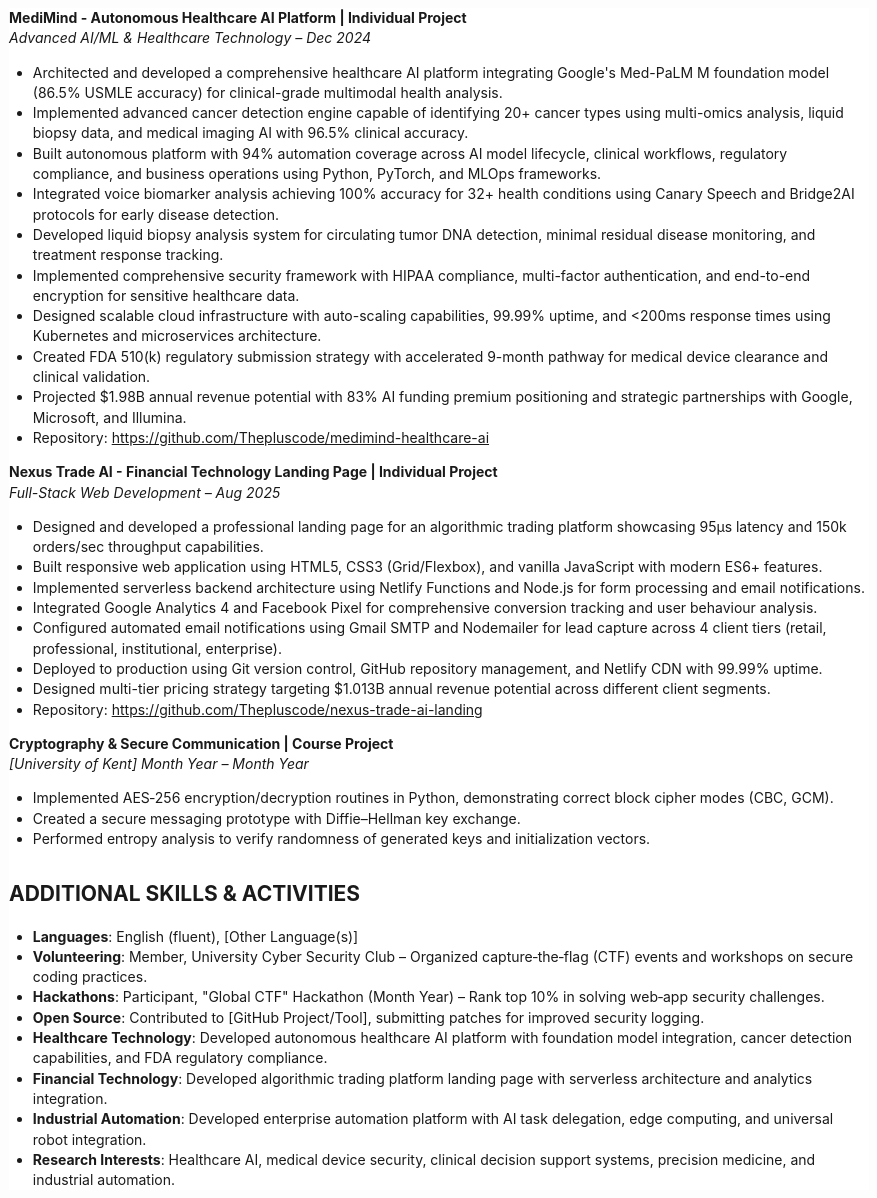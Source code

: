 **MediMind - Autonomous Healthcare AI Platform | Individual Project**  
*Advanced AI/ML & Healthcare Technology – Dec 2024*
- Architected and developed a comprehensive healthcare AI platform integrating Google's Med-PaLM M foundation model (86.5% USMLE accuracy) for clinical-grade multimodal health analysis.
- Implemented advanced cancer detection engine capable of identifying 20+ cancer types using multi-omics analysis, liquid biopsy data, and medical imaging AI with 96.5% clinical accuracy.
- Built autonomous platform with 94% automation coverage across AI model lifecycle, clinical workflows, regulatory compliance, and business operations using Python, PyTorch, and MLOps frameworks.
- Integrated voice biomarker analysis achieving 100% accuracy for 32+ health conditions using Canary Speech and Bridge2AI protocols for early disease detection.
- Developed liquid biopsy analysis system for circulating tumor DNA detection, minimal residual disease monitoring, and treatment response tracking.
- Implemented comprehensive security framework with HIPAA compliance, multi-factor authentication, and end-to-end encryption for sensitive healthcare data.
- Designed scalable cloud infrastructure with auto-scaling capabilities, 99.99% uptime, and <200ms response times using Kubernetes and microservices architecture.
- Created FDA 510(k) regulatory submission strategy with accelerated 9-month pathway for medical device clearance and clinical validation.
- Projected $1.98B annual revenue potential with 83% AI funding premium positioning and strategic partnerships with Google, Microsoft, and Illumina.
- Repository: https://github.com/Thepluscode/medimind-healthcare-ai

**Nexus Trade AI - Financial Technology Landing Page | Individual Project**  
*Full-Stack Web Development – Aug 2025*
- Designed and developed a professional landing page for an algorithmic trading platform showcasing 95μs latency and 150k orders/sec throughput capabilities.
- Built responsive web application using HTML5, CSS3 (Grid/Flexbox), and vanilla JavaScript with modern ES6+ features.
- Implemented serverless backend architecture using Netlify Functions and Node.js for form processing and email notifications.
- Integrated Google Analytics 4 and Facebook Pixel for comprehensive conversion tracking and user behaviour analysis.
- Configured automated email notifications using Gmail SMTP and Nodemailer for lead capture across 4 client tiers (retail, professional, institutional, enterprise).
- Deployed to production using Git version control, GitHub repository management, and Netlify CDN with 99.99% uptime.
- Designed multi-tier pricing strategy targeting $1.013B annual revenue potential across different client segments.
- Repository: https://github.com/Thepluscode/nexus-trade-ai-landing

**Cryptography & Secure Communication | Course Project**  
*[University of Kent] Month Year – Month Year*
- Implemented AES‐256 encryption/decryption routines in Python, demonstrating correct block cipher modes (CBC, GCM).
- Created a secure messaging prototype with Diffie–Hellman key exchange.
- Performed entropy analysis to verify randomness of generated keys and initialization vectors.

## ADDITIONAL SKILLS & ACTIVITIES
- **Languages**: English (fluent), [Other Language(s)]
- **Volunteering**: Member, University Cyber Security Club – Organized capture‐the‐flag (CTF) events and workshops on secure coding practices.
- **Hackathons**: Participant, "Global CTF" Hackathon (Month Year) – Rank top 10% in solving web‐app security challenges.
- **Open Source**: Contributed to [GitHub Project/Tool], submitting patches for improved security logging.
- **Healthcare Technology**: Developed autonomous healthcare AI platform with foundation model integration, cancer detection capabilities, and FDA regulatory compliance.
- **Financial Technology**: Developed algorithmic trading platform landing page with serverless architecture and analytics integration.
- **Industrial Automation**: Developed enterprise automation platform with AI task delegation, edge computing, and universal robot integration.
- **Research Interests**: Healthcare AI, medical device security, clinical decision support systems, precision medicine, and industrial automation.
